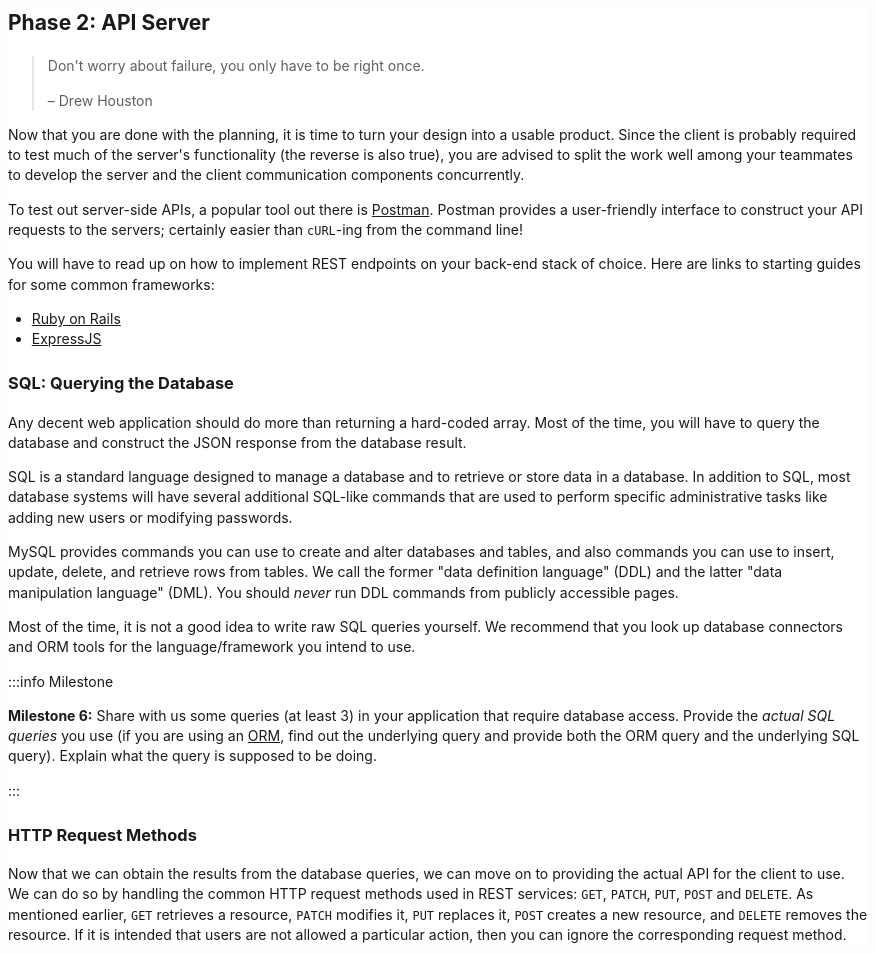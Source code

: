 ## Phase 2: API Server

> Don't worry about failure, you only have to be right once.
>
> – Drew Houston

Now that you are done with the planning, it is time to turn your design into a usable product. Since the client is probably required to test much of the server's functionality (the reverse is also true), you are advised to split the work well among your teammates to develop the server and the client communication components concurrently.

To test out server-side APIs, a popular tool out there is [Postman](https://www.getpostman.com/). Postman provides a user-friendly interface to construct your API requests to the servers; certainly easier than `cURL`-ing from the command line!

You will have to read up on how to implement REST endpoints on your back-end stack of choice. Here are links to starting guides for some common frameworks:

- [Ruby on Rails](https://guides.rubyonrails.org/api_app.html)
- [ExpressJS](https://www.codementor.io/wapjude/creating-a-simple-rest-api-with-expressjs-in-5min-bbtmk51mq)

### SQL: Querying the Database

Any decent web application should do more than returning a hard-coded array. Most of the time, you will have to query the database and construct the JSON response from the database result.

SQL is a standard language designed to manage a database and to retrieve or store data in a database. In addition to SQL, most database systems will have several additional SQL-like commands that are used to perform specific administrative tasks like adding new users or modifying passwords.

MySQL provides commands you can use to create and alter databases and tables, and also commands you can use to insert, update, delete, and retrieve rows from tables. We call the former "data definition language" (DDL) and the latter "data manipulation language" (DML). You should _never_ run DDL commands from publicly accessible pages.

Most of the time, it is not a good idea to write raw SQL queries yourself. We recommend that you look up database connectors and ORM tools for the language/framework you intend to use.

:::info Milestone

**Milestone 6:** Share with us some queries (at least 3) in your application that require database access. Provide the _actual SQL queries_ you use (if you are using an [ORM](https://www.wikiwand.com/en/Object-relational_mapping), find out the underlying query and provide both the ORM query and the underlying SQL query). Explain what the query is supposed to be doing.

:::

### HTTP Request Methods

Now that we can obtain the results from the database queries, we can move on to providing the actual API for the client to use. We can do so by handling the common HTTP request methods used in REST services: `GET`, `PATCH`, `PUT`, `POST` and `DELETE`. As mentioned earlier, `GET` retrieves a resource, `PATCH` modifies it, `PUT` replaces it, `POST` creates a new resource, and `DELETE` removes the resource. If it is intended that users are not allowed a particular action, then you can ignore the corresponding request method.
